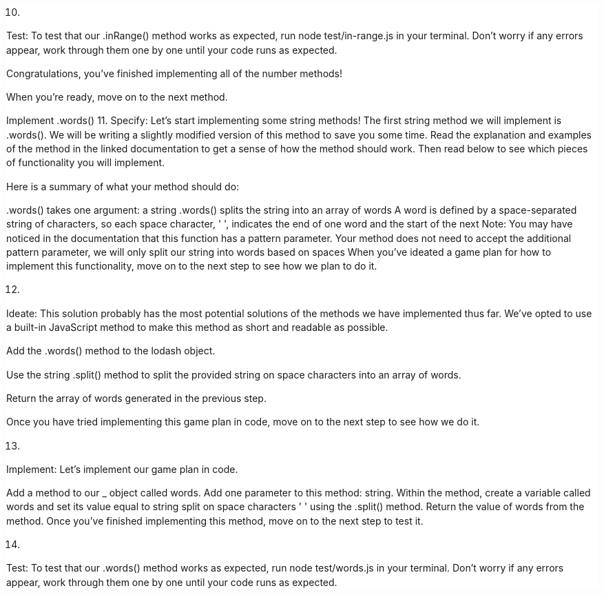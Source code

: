 10.
Test: To test that our .inRange() method works as expected, run node test/in-range.js in your terminal. Don’t worry if any errors appear, work through them one by one until your code runs as expected.

Congratulations, you’ve finished implementing all of the number methods!

When you’re ready, move on to the next method.

Implement .words()
11.
Specify: Let’s start implementing some string methods! The first string method we will implement is .words(). We will be writing a slightly modified version of this method to save you some time. Read the explanation and examples of the method in the linked documentation to get a sense of how the method should work. Then read below to see which pieces of functionality you will implement.

Here is a summary of what your method should do:

.words() takes one argument: a string
.words() splits the string into an array of words
A word is defined by a space-separated string of characters, so each space character, ' ', indicates the end of one word and the start of the next
Note: You may have noticed in the documentation that this function has a pattern parameter. Your method does not need to accept the additional pattern parameter, we will only split our string into words based on spaces
When you’ve ideated a game plan for how to implement this functionality, move on to the next step to see how we plan to do it.

12.
Ideate: This solution probably has the most potential solutions of the methods we have implemented thus far. We’ve opted to use a built-in JavaScript method to make this method as short and readable as possible.

Add the .words() method to the lodash object.

Use the string .split() method to split the provided string on space characters into an array of words.

Return the array of words generated in the previous step.

Once you have tried implementing this game plan in code, move on to the next step to see how we do it.

13.
Implement: Let’s implement our game plan in code.

Add a method to our _ object called words.
Add one parameter to this method: string.
Within the method, create a variable called words and set its value equal to string split on space characters ' ' using the .split() method.
Return the value of words from the method.
Once you’ve finished implementing this method, move on to the next step to test it.

14.
Test: To test that our .words() method works as expected, run node test/words.js in your terminal. Don’t worry if any errors appear, work through them one by one until your code runs as expected.

